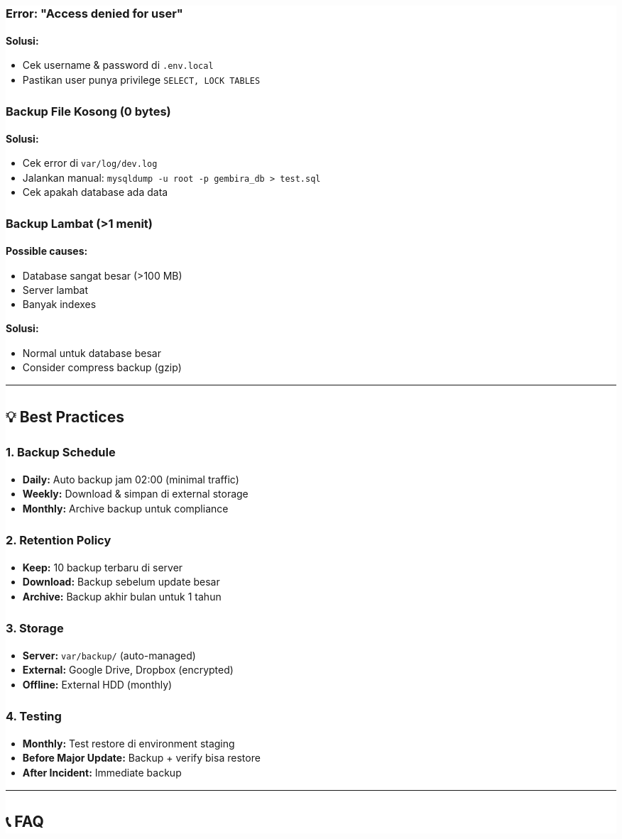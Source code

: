### Error: "Access denied for user"

**Solusi:**
- Cek username & password di `.env.local`
- Pastikan user punya privilege `SELECT, LOCK TABLES`

### Backup File Kosong (0 bytes)

**Solusi:**
- Cek error di `var/log/dev.log`
- Jalankan manual: `mysqldump -u root -p gembira_db > test.sql`
- Cek apakah database ada data

### Backup Lambat (>1 menit)

**Possible causes:**
- Database sangat besar (>100 MB)
- Server lambat
- Banyak indexes

**Solusi:**
- Normal untuk database besar
- Consider compress backup (gzip)

---

## 💡 Best Practices

### 1. **Backup Schedule**
- **Daily:** Auto backup jam 02:00 (minimal traffic)
- **Weekly:** Download & simpan di external storage
- **Monthly:** Archive backup untuk compliance

### 2. **Retention Policy**
- **Keep:** 10 backup terbaru di server
- **Download:** Backup sebelum update besar
- **Archive:** Backup akhir bulan untuk 1 tahun

### 3. **Storage**
- **Server:** `var/backup/` (auto-managed)
- **External:** Google Drive, Dropbox (encrypted)
- **Offline:** External HDD (monthly)

### 4. **Testing**
- **Monthly:** Test restore di environment staging
- **Before Major Update:** Backup + verify bisa restore
- **After Incident:** Immediate backup

---

## 📞 FAQ
